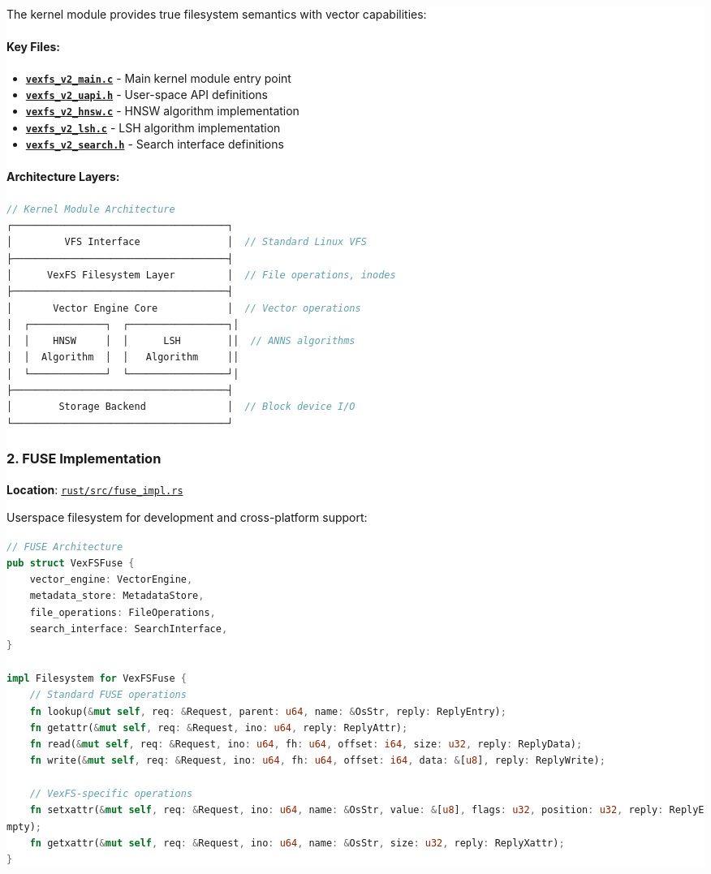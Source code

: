 The kernel module provides true filesystem semantics with vector capabilities:

#### Key Files:
- **[`vexfs_v2_main.c`](../../kernel/vexfs_v2_build/vexfs_v2_main.c)** - Main kernel module entry point
- **[`vexfs_v2_uapi.h`](../../kernel/vexfs_v2_build/vexfs_v2_uapi.h)** - User-space API definitions
- **[`vexfs_v2_hnsw.c`](../../kernel/vexfs_v2_build/vexfs_v2_hnsw.c)** - HNSW algorithm implementation
- **[`vexfs_v2_lsh.c`](../../kernel/vexfs_v2_build/vexfs_v2_lsh.c)** - LSH algorithm implementation
- **[`vexfs_v2_search.h`](../../kernel/vexfs_v2_build/vexfs_v2_search.h)** - Search interface definitions

#### Architecture Layers:

```c
// Kernel Module Architecture
┌─────────────────────────────────────┐
│         VFS Interface               │  // Standard Linux VFS
├─────────────────────────────────────┤
│      VexFS Filesystem Layer         │  // File operations, inodes
├─────────────────────────────────────┤
│       Vector Engine Core            │  // Vector operations
│  ┌─────────────┐  ┌─────────────────┐│
│  │    HNSW     │  │      LSH        ││  // ANNS algorithms
│  │  Algorithm  │  │   Algorithm     ││
│  └─────────────┘  └─────────────────┘│
├─────────────────────────────────────┤
│        Storage Backend              │  // Block device I/O
└─────────────────────────────────────┘
```

### 2. FUSE Implementation

**Location**: [`rust/src/fuse_impl.rs`](../../rust/src/fuse_impl.rs)

Userspace filesystem for development and cross-platform support:

```rust
// FUSE Architecture
pub struct VexFSFuse {
    vector_engine: VectorEngine,
    metadata_store: MetadataStore,
    file_operations: FileOperations,
    search_interface: SearchInterface,
}

impl Filesystem for VexFSFuse {
    // Standard FUSE operations
    fn lookup(&mut self, req: &Request, parent: u64, name: &OsStr, reply: ReplyEntry);
    fn getattr(&mut self, req: &Request, ino: u64, reply: ReplyAttr);
    fn read(&mut self, req: &Request, ino: u64, fh: u64, offset: i64, size: u32, reply: ReplyData);
    fn write(&mut self, req: &Request, ino: u64, fh: u64, offset: i64, data: &[u8], reply: ReplyWrite);
    
    // VexFS-specific operations
    fn setxattr(&mut self, req: &Request, ino: u64, name: &OsStr, value: &[u8], flags: u32, position: u32, reply: ReplyEmpty);
    fn getxattr(&mut self, req: &Request, ino: u64, name: &OsStr, size: u32, reply: ReplyXattr);
}
```
